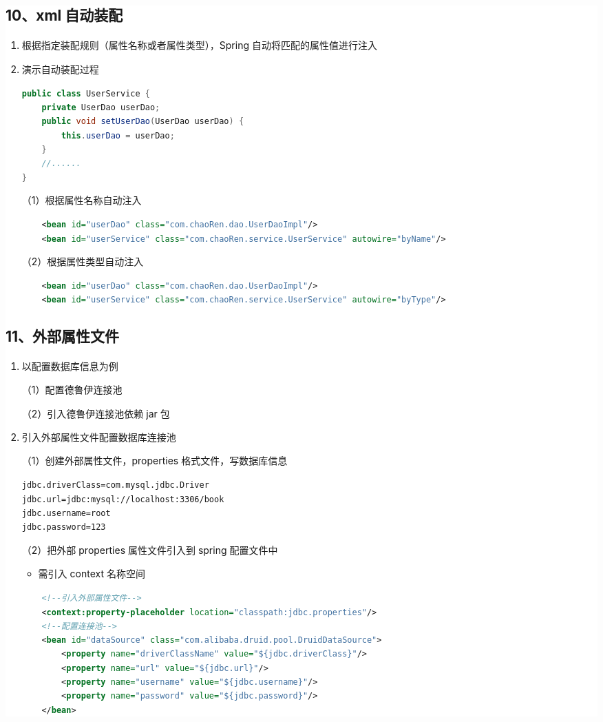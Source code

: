 ## 10、xml 自动装配

1. 根据指定装配规则（属性名称或者属性类型），Spring 自动将匹配的属性值进行注入

2. 演示自动装配过程

   ```java
   public class UserService {
       private UserDao userDao;
       public void setUserDao(UserDao userDao) {
           this.userDao = userDao;
       }
       //......
   }
   ```

   （1）根据属性名称自动注入

   ```xml
       <bean id="userDao" class="com.chaoRen.dao.UserDaoImpl"/>
       <bean id="userService" class="com.chaoRen.service.UserService" autowire="byName"/>
   ```

   （2）根据属性类型自动注入

   ```xml
       <bean id="userDao" class="com.chaoRen.dao.UserDaoImpl"/>
       <bean id="userService" class="com.chaoRen.service.UserService" autowire="byType"/>
   ```

   

## 11、外部属性文件

1. 以配置数据库信息为例

   （1）配置德鲁伊连接池

   （2）引入德鲁伊连接池依赖 jar 包

2. 引入外部属性文件配置数据库连接池

   （1）创建外部属性文件，properties 格式文件，写数据库信息

   ```properties
   jdbc.driverClass=com.mysql.jdbc.Driver
   jdbc.url=jdbc:mysql://localhost:3306/book
   jdbc.username=root
   jdbc.password=123
   ```

   （2）把外部 properties 属性文件引入到 spring 配置文件中

   * 需引入 context 名称空间

   ```xml
       <!--引入外部属性文件-->
       <context:property-placeholder location="classpath:jdbc.properties"/>
       <!--配置连接池-->
       <bean id="dataSource" class="com.alibaba.druid.pool.DruidDataSource">
           <property name="driverClassName" value="${jdbc.driverClass}"/>
           <property name="url" value="${jdbc.url}"/>
           <property name="username" value="${jdbc.username}"/>
           <property name="password" value="${jdbc.password}"/>
       </bean>
   ```
